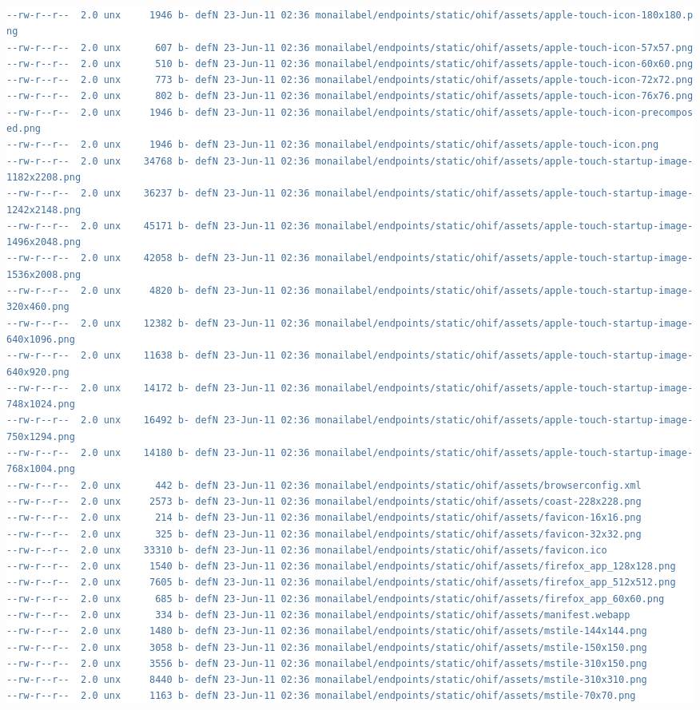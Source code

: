 ```diff
--rw-r--r--  2.0 unx     1946 b- defN 23-Jun-11 02:36 monailabel/endpoints/static/ohif/assets/apple-touch-icon-180x180.png
--rw-r--r--  2.0 unx      607 b- defN 23-Jun-11 02:36 monailabel/endpoints/static/ohif/assets/apple-touch-icon-57x57.png
--rw-r--r--  2.0 unx      510 b- defN 23-Jun-11 02:36 monailabel/endpoints/static/ohif/assets/apple-touch-icon-60x60.png
--rw-r--r--  2.0 unx      773 b- defN 23-Jun-11 02:36 monailabel/endpoints/static/ohif/assets/apple-touch-icon-72x72.png
--rw-r--r--  2.0 unx      802 b- defN 23-Jun-11 02:36 monailabel/endpoints/static/ohif/assets/apple-touch-icon-76x76.png
--rw-r--r--  2.0 unx     1946 b- defN 23-Jun-11 02:36 monailabel/endpoints/static/ohif/assets/apple-touch-icon-precomposed.png
--rw-r--r--  2.0 unx     1946 b- defN 23-Jun-11 02:36 monailabel/endpoints/static/ohif/assets/apple-touch-icon.png
--rw-r--r--  2.0 unx    34768 b- defN 23-Jun-11 02:36 monailabel/endpoints/static/ohif/assets/apple-touch-startup-image-1182x2208.png
--rw-r--r--  2.0 unx    36237 b- defN 23-Jun-11 02:36 monailabel/endpoints/static/ohif/assets/apple-touch-startup-image-1242x2148.png
--rw-r--r--  2.0 unx    45171 b- defN 23-Jun-11 02:36 monailabel/endpoints/static/ohif/assets/apple-touch-startup-image-1496x2048.png
--rw-r--r--  2.0 unx    42058 b- defN 23-Jun-11 02:36 monailabel/endpoints/static/ohif/assets/apple-touch-startup-image-1536x2008.png
--rw-r--r--  2.0 unx     4820 b- defN 23-Jun-11 02:36 monailabel/endpoints/static/ohif/assets/apple-touch-startup-image-320x460.png
--rw-r--r--  2.0 unx    12382 b- defN 23-Jun-11 02:36 monailabel/endpoints/static/ohif/assets/apple-touch-startup-image-640x1096.png
--rw-r--r--  2.0 unx    11638 b- defN 23-Jun-11 02:36 monailabel/endpoints/static/ohif/assets/apple-touch-startup-image-640x920.png
--rw-r--r--  2.0 unx    14172 b- defN 23-Jun-11 02:36 monailabel/endpoints/static/ohif/assets/apple-touch-startup-image-748x1024.png
--rw-r--r--  2.0 unx    16492 b- defN 23-Jun-11 02:36 monailabel/endpoints/static/ohif/assets/apple-touch-startup-image-750x1294.png
--rw-r--r--  2.0 unx    14180 b- defN 23-Jun-11 02:36 monailabel/endpoints/static/ohif/assets/apple-touch-startup-image-768x1004.png
--rw-r--r--  2.0 unx      442 b- defN 23-Jun-11 02:36 monailabel/endpoints/static/ohif/assets/browserconfig.xml
--rw-r--r--  2.0 unx     2573 b- defN 23-Jun-11 02:36 monailabel/endpoints/static/ohif/assets/coast-228x228.png
--rw-r--r--  2.0 unx      214 b- defN 23-Jun-11 02:36 monailabel/endpoints/static/ohif/assets/favicon-16x16.png
--rw-r--r--  2.0 unx      325 b- defN 23-Jun-11 02:36 monailabel/endpoints/static/ohif/assets/favicon-32x32.png
--rw-r--r--  2.0 unx    33310 b- defN 23-Jun-11 02:36 monailabel/endpoints/static/ohif/assets/favicon.ico
--rw-r--r--  2.0 unx     1540 b- defN 23-Jun-11 02:36 monailabel/endpoints/static/ohif/assets/firefox_app_128x128.png
--rw-r--r--  2.0 unx     7605 b- defN 23-Jun-11 02:36 monailabel/endpoints/static/ohif/assets/firefox_app_512x512.png
--rw-r--r--  2.0 unx      685 b- defN 23-Jun-11 02:36 monailabel/endpoints/static/ohif/assets/firefox_app_60x60.png
--rw-r--r--  2.0 unx      334 b- defN 23-Jun-11 02:36 monailabel/endpoints/static/ohif/assets/manifest.webapp
--rw-r--r--  2.0 unx     1480 b- defN 23-Jun-11 02:36 monailabel/endpoints/static/ohif/assets/mstile-144x144.png
--rw-r--r--  2.0 unx     3058 b- defN 23-Jun-11 02:36 monailabel/endpoints/static/ohif/assets/mstile-150x150.png
--rw-r--r--  2.0 unx     3556 b- defN 23-Jun-11 02:36 monailabel/endpoints/static/ohif/assets/mstile-310x150.png
--rw-r--r--  2.0 unx     8440 b- defN 23-Jun-11 02:36 monailabel/endpoints/static/ohif/assets/mstile-310x310.png
--rw-r--r--  2.0 unx     1163 b- defN 23-Jun-11 02:36 monailabel/endpoints/static/ohif/assets/mstile-70x70.png
```